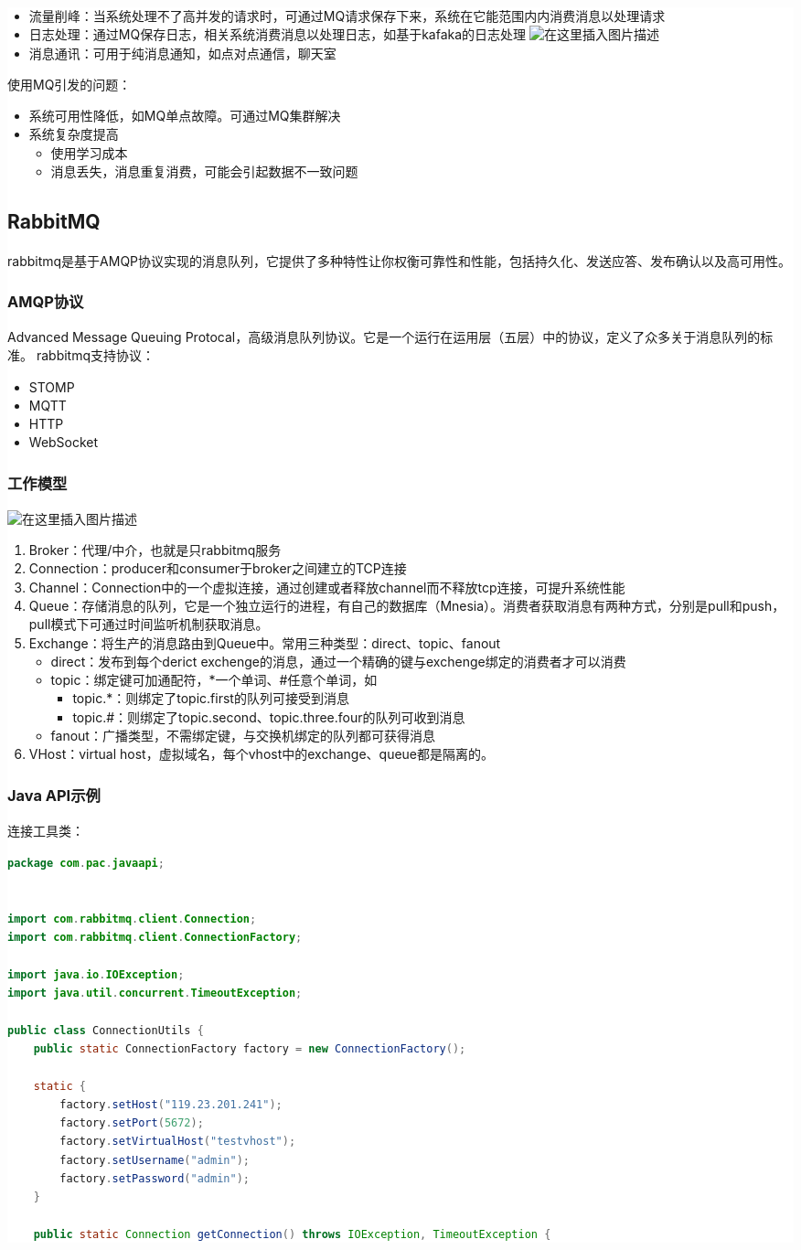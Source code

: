 - 流量削峰：当系统处理不了高并发的请求时，可通过MQ请求保存下来，系统在它能范围内内消费消息以处理请求
- 日志处理：通过MQ保存日志，相关系统消费消息以处理日志，如基于kafaka的日志处理
![在这里插入图片描述](https://img-blog.csdnimg.cn/20190921205522333.png)
- 消息通讯：可用于纯消息通知，如点对点通信，聊天室

使用MQ引发的问题：
 - 系统可用性降低，如MQ单点故障。可通过MQ集群解决
 - 系统复杂度提高
   - 使用学习成本
   - 消息丢失，消息重复消费，可能会引起数据不一致问题

## RabbitMQ
rabbitmq是基于AMQP协议实现的消息队列，它提供了多种特性让你权衡可靠性和性能，包括持久化、发送应答、发布确认以及高可用性。
### AMQP协议

Advanced Message Queuing Protocal，高级消息队列协议。它是一个运行在运用层（五层）中的协议，定义了众多关于消息队列的标准。
rabbitmq支持协议：

 - STOMP
 - MQTT
 - HTTP
 - WebSocket

### 工作模型
![在这里插入图片描述](https://img-blog.csdnimg.cn/20190921211009318.png?x-oss-process=image/watermark,type_ZmFuZ3poZW5naGVpdGk,shadow_10,text_aHR0cHM6Ly9ibG9nLmNzZG4ubmV0L3NpbmF0XzM1NTAwMDYz,size_16,color_FFFFFF,t_70)
1. Broker：代理/中介，也就是只rabbitmq服务
2. Connection：producer和consumer于broker之间建立的TCP连接
3. Channel：Connection中的一个虚拟连接，通过创建或者释放channel而不释放tcp连接，可提升系统性能
4. Queue：存储消息的队列，它是一个独立运行的进程，有自己的数据库（Mnesia）。消费者获取消息有两种方式，分别是pull和push，pull模式下可通过时间监听机制获取消息。
5. Exchange：将生产的消息路由到Queue中。常用三种类型：direct、topic、fanout
   - direct：发布到每个derict exchenge的消息，通过一个精确的键与exchenge绑定的消费者才可以消费
   - topic：绑定键可加通配符，*一个单词、#任意个单词，如
     - topic.*：则绑定了topic.first的队列可接受到消息
     - topic.#：则绑定了topic.second、topic.three.four的队列可收到消息
   - fanout：广播类型，不需绑定键，与交换机绑定的队列都可获得消息
6. VHost：virtual host，虚拟域名，每个vhost中的exchange、queue都是隔离的。

### Java API示例
连接工具类：

```java
package com.pac.javaapi;


import com.rabbitmq.client.Connection;
import com.rabbitmq.client.ConnectionFactory;

import java.io.IOException;
import java.util.concurrent.TimeoutException;

public class ConnectionUtils {
    public static ConnectionFactory factory = new ConnectionFactory();

    static {
        factory.setHost("119.23.201.241");
        factory.setPort(5672);
        factory.setVirtualHost("testvhost");
        factory.setUsername("admin");
        factory.setPassword("admin");
    }

    public static Connection getConnection() throws IOException, TimeoutException {
```
